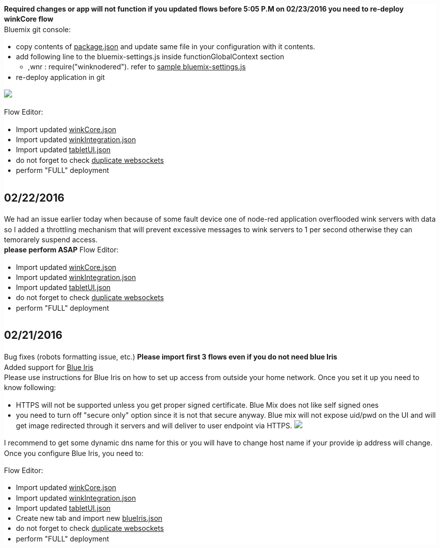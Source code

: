 <b>Required changes or app will not function if you updated flows before 5:05 P.M on 02/23/2016 you need to re-deploy winkCore flow </b><br>
Bluemix git console:<br>
*  copy contents of [package.json](package.json) and update same file in your configuration with it contents.
*  add following line to the bluemix-settings.js inside functionGlobalContext section<br>
	*   ,wnr : require("winknodered"). refer to [sample bluemix-settings.js](bluemix-settings.js)
*  re-deploy application in git<br>
<img src="images/deploy.png">

Flow Editor:<br>
*  Import updated [winkCore.json](winkCore.json)
*  Import updated [winkIntegration.json](winkIntegration.json)
*  Import updated [tabletUI.json](tabletUI.json)
*  do not forget to check [duplicate websockets](../../README-WebsocketFix.md)
*  perform "FULL" deployment<br>

02/22/2016
-----------------
We had an issue earlier today when because of some fault device one of node-red application overflooded wink servers with data so I added a throttling mechanism that will prevent excessive messages to wink servers to 1 per second otherwise they can temorarely suspend access.<br>
<b>please perform ASAP</b>
Flow Editor:<br>
*  Import updated [winkCore.json](winkCore.json)
*  Import updated [winkIntegration.json](winkIntegration.json)
*  Import updated [tabletUI.json](tabletUI.json)
*  do not forget to check [duplicate websockets](../../README-WebsocketFix.md)
*  perform "FULL" deployment<br>



02/21/2016
----------------
Bug fixes (robots formatting issue, etc.) <b>Please import first 3 flows even if you do not need blue Iris</b><br>
Added support for [Blue Iris](http://blueirissoftware.com)<br>
Please use instructions for Blue Iris on how to set up access from outside your home network.
Once you set it up you need to know following:
* HTTPS will not be supported unless you get proper signed certificate. Blue Mix does not like self signed ones
* you need to turn off "secure only" option since it is not that secure anyway. Blue mix will not expose uid/pwd on the UI and will get image redirected through it servers and will deliver to user endpoint via HTTPS. 
<img src="images/blue_iris3.png"><br>

I recommend to get some dynamic dns name for this or you will have to change host name if your provide ip address will change.
Once you configure Blue Iris, you need to:


Flow Editor:<br>
*  Import updated [winkCore.json](winkCore.json)
*  Import updated [winkIntegration.json](winkIntegration.json)
*  Import updated [tabletUI.json](tabletUI.json)
*  Create new tab and import new [blueIris.json](blueIris.json)
*  do not forget to check [duplicate websockets](../../README-WebsocketFix.md)
*  perform "FULL" deployment<br>
